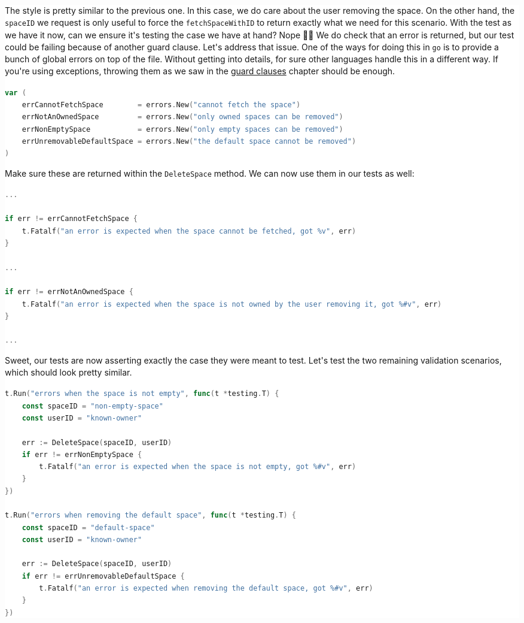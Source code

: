 The style is pretty similar to the previous one. In this case, we do care about the user removing the space.
On the other hand, the `spaceID` we request is only useful to force the `fetchSpaceWithID` to return exactly what we
need for this scenario. With the test as we have it now, can we ensure it's testing the case we have at hand? Nope 🙅‍♀️
We do check that an error is returned, but our test could be failing because of another guard clause.
Let's address that issue.
One of the ways for doing this in `go` is to provide a bunch of global errors on top of the file.
Without getting into details, for sure other languages handle this in a different way. If you're using exceptions,
throwing them as we saw in the [guard clauses][guard-clauses] chapter should be enough.

```go
var (
    errCannotFetchSpace        = errors.New("cannot fetch the space")
    errNotAnOwnedSpace         = errors.New("only owned spaces can be removed")
    errNonEmptySpace           = errors.New("only empty spaces can be removed")
    errUnremovableDefaultSpace = errors.New("the default space cannot be removed")
)
```

Make sure these are returned within the `DeleteSpace` method. We can now use them in our tests as well:

```go
...

if err != errCannotFetchSpace {
    t.Fatalf("an error is expected when the space cannot be fetched, got %v", err)
}

...

if err != errNotAnOwnedSpace {
    t.Fatalf("an error is expected when the space is not owned by the user removing it, got %#v", err)
}

...
```

Sweet, our tests are now asserting exactly the case they were meant to test.
Let's test the two remaining validation scenarios, which should look pretty similar.

```go
t.Run("errors when the space is not empty", func(t *testing.T) {
    const spaceID = "non-empty-space"
    const userID = "known-owner"

    err := DeleteSpace(spaceID, userID)
    if err != errNonEmptySpace {
        t.Fatalf("an error is expected when the space is not empty, got %#v", err)
    }
})

t.Run("errors when removing the default space", func(t *testing.T) {
    const spaceID = "default-space"
    const userID = "known-owner"

    err := DeleteSpace(spaceID, userID)
    if err != errUnremovableDefaultSpace {
        t.Fatalf("an error is expected when removing the default space, got %#v", err)
    }
})
```

[fiunchinho]: https://github.com/fiunchinho
[guard-clauses]: ../guard-clauses
[types]: ../types
[test-doubles]: ../test-doubles